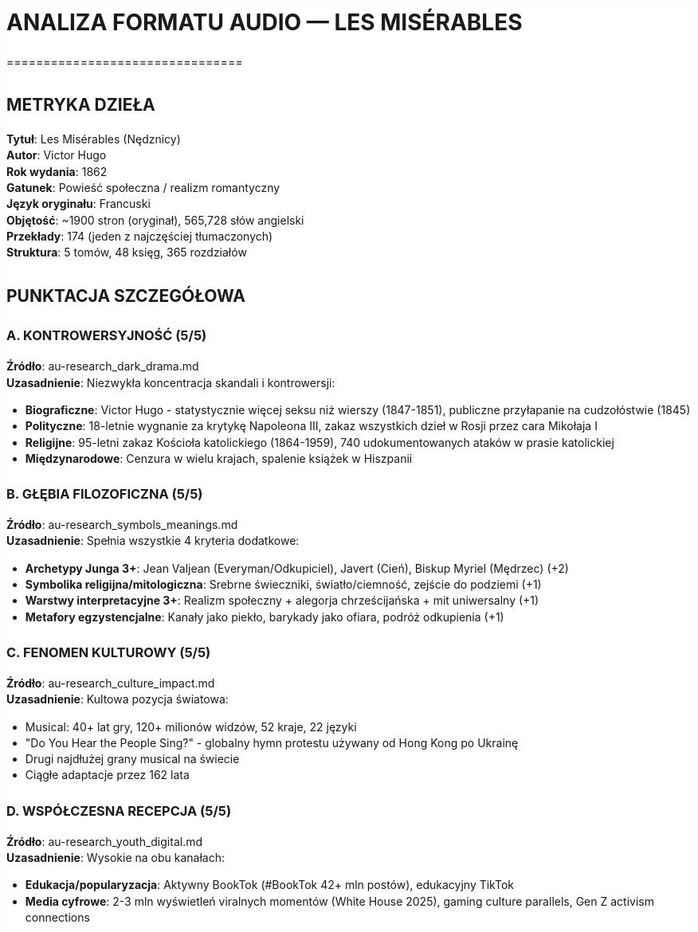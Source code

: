 # ANALIZA FORMATU AUDIO — LES MISÉRABLES
================================

## METRYKA DZIEŁA

**Tytuł**: Les Misérables (Nędznicy)  
**Autor**: Victor Hugo  
**Rok wydania**: 1862  
**Gatunek**: Powieść społeczna / realizm romantyczny  
**Język oryginału**: Francuski  
**Objętość**: ~1900 stron (oryginał), 565,728 słów angielski  
**Przekłady**: 174 (jeden z najczęściej tłumaczonych)  
**Struktura**: 5 tomów, 48 księg, 365 rozdziałów  

## PUNKTACJA SZCZEGÓŁOWA

### A. KONTROWERSYJNOŚĆ (5/5)
**Źródło**: au-research_dark_drama.md  
**Uzasadnienie**: Niezwykła koncentracja skandali i kontrowersji:
- **Biograficzne**: Victor Hugo - statystycznie więcej seksu niż wierszy (1847-1851), publiczne przyłapanie na cudzołóstwie (1845)
- **Polityczne**: 18-letnie wygnanie za krytykę Napoleona III, zakaz wszystkich dzieł w Rosji przez cara Mikołaja I
- **Religijne**: 95-letni zakaz Kościoła katolickiego (1864-1959), 740 udokumentowanych ataków w prasie katolickiej
- **Międzynarodowe**: Cenzura w wielu krajach, spalenie książek w Hiszpanii

### B. GŁĘBIA FILOZOFICZNA (5/5)
**Źródło**: au-research_symbols_meanings.md  
**Uzasadnienie**: Spełnia wszystkie 4 kryteria dodatkowe:
- **Archetypy Junga 3+**: Jean Valjean (Everyman/Odkupiciel), Javert (Cień), Biskup Myriel (Mędrzec) (+2)
- **Symbolika religijna/mitologiczna**: Srebrne świeczniki, światło/ciemność, zejście do podziemi (+1)
- **Warstwy interpretacyjne 3+**: Realizm społeczny + alegorja chrześcijańska + mit uniwersalny (+1)
- **Metafory egzystencjalne**: Kanały jako piekło, barykady jako ofiara, podróż odkupienia (+1)

### C. FENOMEN KULTUROWY (5/5)
**Źródło**: au-research_culture_impact.md  
**Uzasadnienie**: Kultowa pozycja światowa:
- Musical: 40+ lat gry, 120+ milionów widzów, 52 kraje, 22 języki
- "Do You Hear the People Sing?" - globalny hymn protestu używany od Hong Kong po Ukrainę
- Drugi najdłużej grany musical na świecie
- Ciągłe adaptacje przez 162 lata

### D. WSPÓŁCZESNA RECEPCJA (5/5)
**Źródło**: au-research_youth_digital.md  
**Uzasadnienie**: Wysokie na obu kanałach:
- **Edukacja/popularyzacja**: Aktywny BookTok (#BookTok 42+ mln postów), edukacyjny TikTok
- **Media cyfrowe**: 2-3 mln wyświetleń viralnych momentów (White House 2025), gaming culture parallels, Gen Z activism connections
